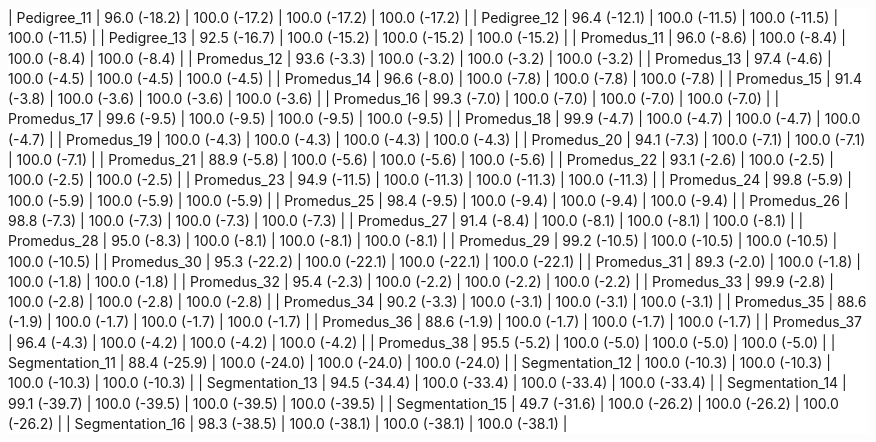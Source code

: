 | Pedigree_11        | 96.0 (-18.2)  | 100.0 (-17.2)        | 100.0 (-17.2)  | 100.0 (-17.2)  |
| Pedigree_12        | 96.4 (-12.1)  | 100.0 (-11.5)        | 100.0 (-11.5)  | 100.0 (-11.5)  |
| Pedigree_13        | 92.5 (-16.7)  | 100.0 (-15.2)        | 100.0 (-15.2)  | 100.0 (-15.2)  |
| Promedus_11        | 96.0 (-8.6)   | 100.0 (-8.4)         | 100.0 (-8.4)   | 100.0 (-8.4)   |
| Promedus_12        | 93.6 (-3.3)   | 100.0 (-3.2)         | 100.0 (-3.2)   | 100.0 (-3.2)   |
| Promedus_13        | 97.4 (-4.6)   | 100.0 (-4.5)         | 100.0 (-4.5)   | 100.0 (-4.5)   |
| Promedus_14        | 96.6 (-8.0)   | 100.0 (-7.8)         | 100.0 (-7.8)   | 100.0 (-7.8)   |
| Promedus_15        | 91.4 (-3.8)   | 100.0 (-3.6)         | 100.0 (-3.6)   | 100.0 (-3.6)   |
| Promedus_16        | 99.3 (-7.0)   | 100.0 (-7.0)         | 100.0 (-7.0)   | 100.0 (-7.0)   |
| Promedus_17        | 99.6 (-9.5)   | 100.0 (-9.5)         | 100.0 (-9.5)   | 100.0 (-9.5)   |
| Promedus_18        | 99.9 (-4.7)   | 100.0 (-4.7)         | 100.0 (-4.7)   | 100.0 (-4.7)   |
| Promedus_19        | 100.0 (-4.3)  | 100.0 (-4.3)         | 100.0 (-4.3)   | 100.0 (-4.3)   |
| Promedus_20        | 94.1 (-7.3)   | 100.0 (-7.1)         | 100.0 (-7.1)   | 100.0 (-7.1)   |
| Promedus_21        | 88.9 (-5.8)   | 100.0 (-5.6)         | 100.0 (-5.6)   | 100.0 (-5.6)   |
| Promedus_22        | 93.1 (-2.6)   | 100.0 (-2.5)         | 100.0 (-2.5)   | 100.0 (-2.5)   |
| Promedus_23        | 94.9 (-11.5)  | 100.0 (-11.3)        | 100.0 (-11.3)  | 100.0 (-11.3)  |
| Promedus_24        | 99.8 (-5.9)   | 100.0 (-5.9)         | 100.0 (-5.9)   | 100.0 (-5.9)   |
| Promedus_25        | 98.4 (-9.5)   | 100.0 (-9.4)         | 100.0 (-9.4)   | 100.0 (-9.4)   |
| Promedus_26        | 98.8 (-7.3)   | 100.0 (-7.3)         | 100.0 (-7.3)   | 100.0 (-7.3)   |
| Promedus_27        | 91.4 (-8.4)   | 100.0 (-8.1)         | 100.0 (-8.1)   | 100.0 (-8.1)   |
| Promedus_28        | 95.0 (-8.3)   | 100.0 (-8.1)         | 100.0 (-8.1)   | 100.0 (-8.1)   |
| Promedus_29        | 99.2 (-10.5)  | 100.0 (-10.5)        | 100.0 (-10.5)  | 100.0 (-10.5)  |
| Promedus_30        | 95.3 (-22.2)  | 100.0 (-22.1)        | 100.0 (-22.1)  | 100.0 (-22.1)  |
| Promedus_31        | 89.3 (-2.0)   | 100.0 (-1.8)         | 100.0 (-1.8)   | 100.0 (-1.8)   |
| Promedus_32        | 95.4 (-2.3)   | 100.0 (-2.2)         | 100.0 (-2.2)   | 100.0 (-2.2)   |
| Promedus_33        | 99.9 (-2.8)   | 100.0 (-2.8)         | 100.0 (-2.8)   | 100.0 (-2.8)   |
| Promedus_34        | 90.2 (-3.3)   | 100.0 (-3.1)         | 100.0 (-3.1)   | 100.0 (-3.1)   |
| Promedus_35        | 88.6 (-1.9)   | 100.0 (-1.7)         | 100.0 (-1.7)   | 100.0 (-1.7)   |
| Promedus_36        | 88.6 (-1.9)   | 100.0 (-1.7)         | 100.0 (-1.7)   | 100.0 (-1.7)   |
| Promedus_37        | 96.4 (-4.3)   | 100.0 (-4.2)         | 100.0 (-4.2)   | 100.0 (-4.2)   |
| Promedus_38        | 95.5 (-5.2)   | 100.0 (-5.0)         | 100.0 (-5.0)   | 100.0 (-5.0)   |
| Segmentation_11    | 88.4 (-25.9)  | 100.0 (-24.0)        | 100.0 (-24.0)  | 100.0 (-24.0)  |
| Segmentation_12    | 100.0 (-10.3) | 100.0 (-10.3)        | 100.0 (-10.3)  | 100.0 (-10.3)  |
| Segmentation_13    | 94.5 (-34.4)  | 100.0 (-33.4)        | 100.0 (-33.4)  | 100.0 (-33.4)  |
| Segmentation_14    | 99.1 (-39.7)  | 100.0 (-39.5)        | 100.0 (-39.5)  | 100.0 (-39.5)  |
| Segmentation_15    | 49.7 (-31.6)  | 100.0 (-26.2)        | 100.0 (-26.2)  | 100.0 (-26.2)  |
| Segmentation_16    | 98.3 (-38.5)  | 100.0 (-38.1)        | 100.0 (-38.1)  | 100.0 (-38.1)  |